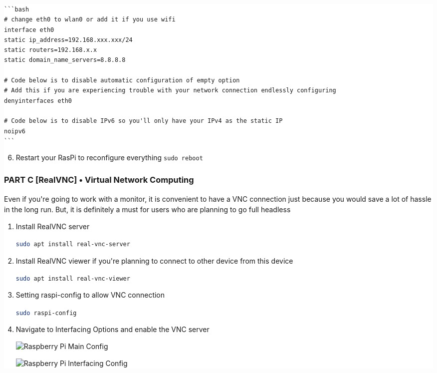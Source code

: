     ```bash
    # change eth0 to wlan0 or add it if you use wifi
    interface eth0
    static ip_address=192.168.xxx.xxx/24
    static routers=192.168.x.x
    static domain_name_servers=8.8.8.8

    # Code below is to disable automatic configuration of empty option
    # Add this if you are experiencing trouble with your network connection endlessly configuring
    denyinterfaces eth0

    # Code below is to disable IPv6 so you'll only have your IPv4 as the static IP
    noipv6
    ```

6. Restart your RasPi to reconfigure everything `sudo reboot`

### PART C [RealVNC] &bull; Virtual Network Computing

Even if you're going to work with a monitor, it is convenient to have a VNC connection just because you would save a lot of hassle in the long run. But, it is definitely a must for users who are planning to go full headless

1. Install RealVNC server

    ```bash
    sudo apt install real-vnc-server
    ```

2. Install RealVNC viewer if you're planning to connect to other device from this device

    ```bash
    sudo apt install real-vnc-viewer
    ```

3. Setting raspi-config to allow VNC connection

    ```bash
    sudo raspi-config
    ```

4. Navigate to Interfacing Options and enable the VNC server

    ![Raspberry Pi Main Config](/assets/uploads/tutorial/raspi-config-main.jpg)

    ![Raspberry Pi Interfacing Config](/assets/uploads/tutorial/raspi-config-interfacing.jpg)

